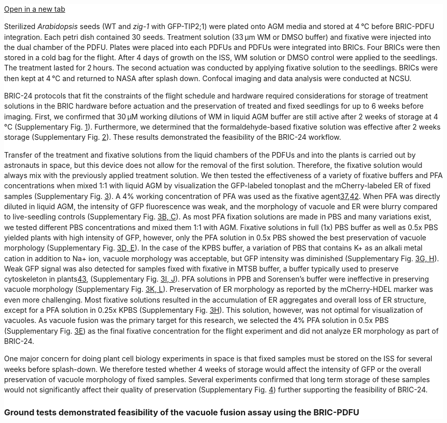 [Open in a new tab](figure/Fig1/)

Sterilized *Arabidopsis* seeds (WT and *zig-1* with GFP-TIP2;1) were plated onto AGM media and stored at 4 °C before BRIC-PDFU integration. Each petri dish contained 30 seeds. Treatment solution (33 μm WM or DMSO buffer) and fixative were injected into the dual chamber of the PDFU. Plates were placed into each PDFUs and PDFUs were integrated into BRICs. Four BRICs were then stored in a cold bag for the flight. After 4 days of growth on the ISS, WM solution or DMSO control were applied to the seedlings. The treatment lasted for 2 hours. The second actuation was conducted by applying fixative solution to the seedlings. BRICs were then kept at 4 °C and returned to NASA after splash down. Confocal imaging and data analysis were conducted at NCSU.

BRIC-24 protocols that fit the constraints of the flight schedule and hardware required considerations for storage of treatment solutions in the BRIC hardware before actuation and the preservation of treated and fixed seedlings for up to 6 weeks before imaging. First, we confirmed that 30 μM working dilutions of WM in liquid AGM buffer are still active after 2 weeks of storage at 4 °C (Supplementary Fig. [1](#MOESM1)). Furthermore, we determined that the formaldehyde-based fixative solution was effective after 2 weeks storage (Supplementary Fig. [2](#MOESM1)). These results demonstrated the feasibility of the BRIC-24 workflow.

Transfer of the treatment and fixative solutions from the liquid chambers of the PDFUs and into the plants is carried out by astronauts in space, but this device does not allow for the removal of the first solution. Therefore, the fixative solution would always mix with the previously applied treatment solution. We then tested the effectiveness of a variety of fixative buffers and PFA concentrations when mixed 1:1 with liquid AGM by visualization the GFP-labeled tonoplast and the mCherry-labeled ER of fixed samples (Supplementary Fig. [3](#MOESM1)). A 4% working concentration of PFA was used as the fixative agent[37](#CR37),[42](#CR42). When PFA was directly diluted in liquid AGM, the intensity of GFP fluorescence was weak, and the morphology of vacuole and ER were blurry compared to live-seedling controls (Supplementary Fig. [3B, C](#MOESM1)). As most PFA fixation solutions are made in PBS and many variations exist, we tested different PBS concentrations and mixed them 1:1 with AGM. Fixative solutions in full (1x) PBS buffer as well as 0.5x PBS yielded plants with high intensity of GFP, however, only the PFA solution in 0.5x PBS showed the best preservation of vacuole morphology (Supplementary Fig. [3D, E](#MOESM1)). In the case of the KPBS buffer, a variation of PBS that contains K+ as an alkali metal cation in addition to Na+ ion, vacuole morphology was acceptable, but GFP intensity was diminished (Supplementary Fig. [3G, H](#MOESM1)). Weak GFP signal was also detected for samples fixed with fixative in MTSB buffer, a buffer typically used to preserve cytoskeleton in plants[43](#CR43), (Supplementary Fig. [3I, J](#MOESM1)). PFA solutions in PPB and Sorensen’s buffer were ineffective in preserving vacuole morphology (Supplementary Fig. [3K, L](#MOESM1)). Preservation of ER morphology as reported by the mCherry-HDEL marker was even more challenging. Most fixative solutions resulted in the accumulation of ER aggregates and overall loss of ER structure, except for a PFA solution in 0.25x KPBS (Supplementary Fig. [3H](#MOESM1)). This solution, however, was not optimal for visualization of vacuoles. As vacuole fusion was the primary target for this research, we selected the 4% PFA solution in 0.5x PBS (Supplementary Fig. [3E](#MOESM1)) as the final fixative concentration for the flight experiment and did not analyze ER morphology as part of BRIC-24.

One major concern for doing plant cell biology experiments in space is that fixed samples must be stored on the ISS for several weeks before splash-down. We therefore tested whether 4 weeks of storage would affect the intensity of GFP or the overall preservation of vacuole morphology of fixed samples. Several experiments confirmed that long term storage of these samples would not significantly affect their quality of preservation (Supplementary Fig. [4](#MOESM1)) further supporting the feasibility of BRIC-24.

### Ground tests demonstrated feasibility of the vacuole fusion assay using the BRIC-PDFU
